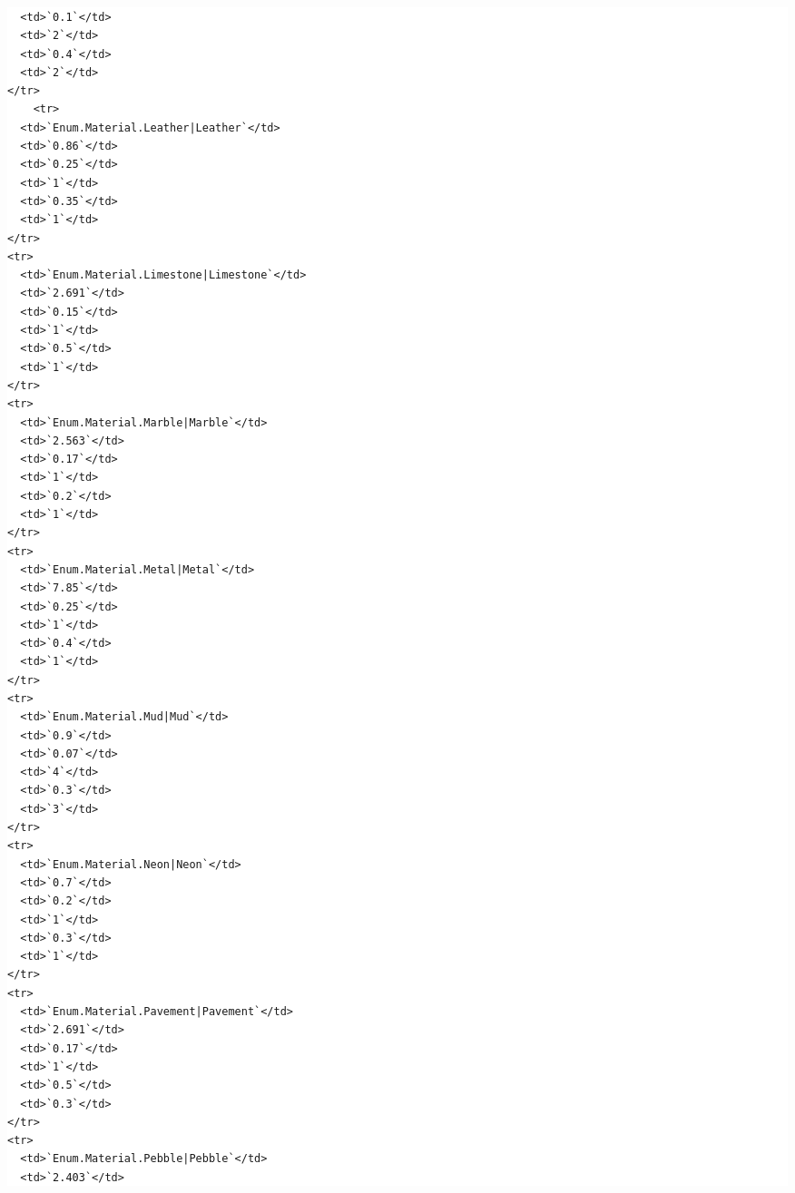      <td>`0.1`</td>
      <td>`2`</td>
      <td>`0.4`</td>
      <td>`2`</td>
    </tr>
		<tr>
      <td>`Enum.Material.Leather|Leather`</td>
      <td>`0.86`</td>
      <td>`0.25`</td>
      <td>`1`</td>
      <td>`0.35`</td>
      <td>`1`</td>
    </tr>
    <tr>
      <td>`Enum.Material.Limestone|Limestone`</td>
      <td>`2.691`</td>
      <td>`0.15`</td>
      <td>`1`</td>
      <td>`0.5`</td>
      <td>`1`</td>
    </tr>
    <tr>
      <td>`Enum.Material.Marble|Marble`</td>
      <td>`2.563`</td>
      <td>`0.17`</td>
      <td>`1`</td>
      <td>`0.2`</td>
      <td>`1`</td>
    </tr>
    <tr>
      <td>`Enum.Material.Metal|Metal`</td>
      <td>`7.85`</td>
      <td>`0.25`</td>
      <td>`1`</td>
      <td>`0.4`</td>
      <td>`1`</td>
    </tr>
    <tr>
      <td>`Enum.Material.Mud|Mud`</td>
      <td>`0.9`</td>
      <td>`0.07`</td>
      <td>`4`</td>
      <td>`0.3`</td>
      <td>`3`</td>
    </tr>
    <tr>
      <td>`Enum.Material.Neon|Neon`</td>
      <td>`0.7`</td>
      <td>`0.2`</td>
      <td>`1`</td>
      <td>`0.3`</td>
      <td>`1`</td>
    </tr>
    <tr>
      <td>`Enum.Material.Pavement|Pavement`</td>
      <td>`2.691`</td>
      <td>`0.17`</td>
      <td>`1`</td>
      <td>`0.5`</td>
      <td>`0.3`</td>
    </tr>
    <tr>
      <td>`Enum.Material.Pebble|Pebble`</td>
      <td>`2.403`</td>